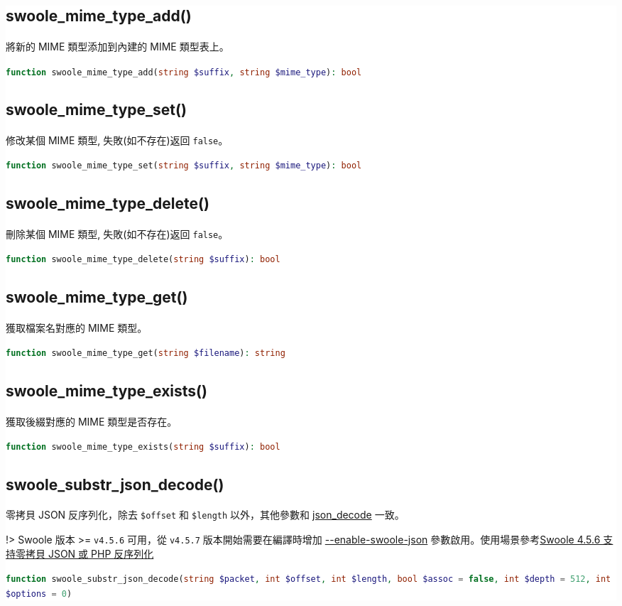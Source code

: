 
## swoole_mime_type_add()

將新的 MIME 類型添加到內建的 MIME 類型表上。

```php
function swoole_mime_type_add(string $suffix, string $mime_type): bool
```


## swoole_mime_type_set()

修改某個 MIME 類型, 失敗(如不存在)返回 `false`。

```php
function swoole_mime_type_set(string $suffix, string $mime_type): bool
```


## swoole_mime_type_delete()

刪除某個 MIME 類型, 失敗(如不存在)返回 `false`。

```php
function swoole_mime_type_delete(string $suffix): bool
```


## swoole_mime_type_get()

獲取檔案名對應的 MIME 類型。

```php
function swoole_mime_type_get(string $filename): string
```


## swoole_mime_type_exists()

獲取後綴對應的 MIME 類型是否存在。

```php
function swoole_mime_type_exists(string $suffix): bool
```


## swoole_substr_json_decode()

零拷貝 JSON 反序列化，除去 `$offset` 和 `$length` 以外，其他參數和 [json_decode](https://www.php.net/manual/en/function.json-decode.php) 一致。

!> Swoole 版本 >= `v4.5.6` 可用，從 `v4.5.7` 版本開始需要在編譯時增加 [--enable-swoole-json](/environment?id=通用參數) 參數啟用。使用場景參考[Swoole 4.5.6 支持零拷貝 JSON 或 PHP 反序列化](https://wenda.swoole.com/detail/107587)

```php
function swoole_substr_json_decode(string $packet, int $offset, int $length, bool $assoc = false, int $depth = 512, int $options = 0)
```
